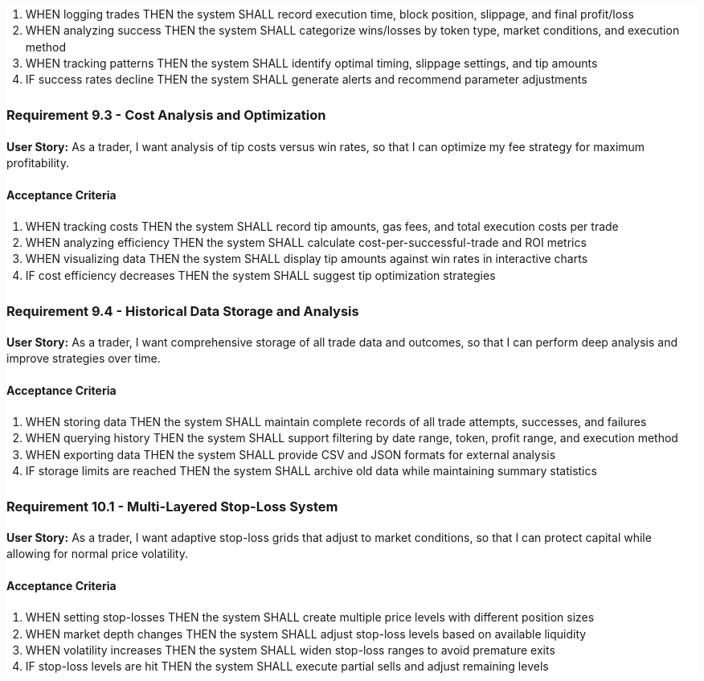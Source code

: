 1. WHEN logging trades THEN the system SHALL record execution time, block position, slippage, and final profit/loss
2. WHEN analyzing success THEN the system SHALL categorize wins/losses by token type, market conditions, and execution method
3. WHEN tracking patterns THEN the system SHALL identify optimal timing, slippage settings, and tip amounts
4. IF success rates decline THEN the system SHALL generate alerts and recommend parameter adjustments

### Requirement 9.3 - Cost Analysis and Optimization

**User Story:** As a trader, I want analysis of tip costs versus win rates, so that I can optimize my fee strategy for maximum profitability.

#### Acceptance Criteria

1. WHEN tracking costs THEN the system SHALL record tip amounts, gas fees, and total execution costs per trade
2. WHEN analyzing efficiency THEN the system SHALL calculate cost-per-successful-trade and ROI metrics
3. WHEN visualizing data THEN the system SHALL display tip amounts against win rates in interactive charts
4. IF cost efficiency decreases THEN the system SHALL suggest tip optimization strategies

### Requirement 9.4 - Historical Data Storage and Analysis

**User Story:** As a trader, I want comprehensive storage of all trade data and outcomes, so that I can perform deep analysis and improve strategies over time.

#### Acceptance Criteria

1. WHEN storing data THEN the system SHALL maintain complete records of all trade attempts, successes, and failures
2. WHEN querying history THEN the system SHALL support filtering by date range, token, profit range, and execution method
3. WHEN exporting data THEN the system SHALL provide CSV and JSON formats for external analysis
4. IF storage limits are reached THEN the system SHALL archive old data while maintaining summary statistics

### Requirement 10.1 - Multi-Layered Stop-Loss System

**User Story:** As a trader, I want adaptive stop-loss grids that adjust to market conditions, so that I can protect capital while allowing for normal price volatility.

#### Acceptance Criteria

1. WHEN setting stop-losses THEN the system SHALL create multiple price levels with different position sizes
2. WHEN market depth changes THEN the system SHALL adjust stop-loss levels based on available liquidity
3. WHEN volatility increases THEN the system SHALL widen stop-loss ranges to avoid premature exits
4. IF stop-loss levels are hit THEN the system SHALL execute partial sells and adjust remaining levels
